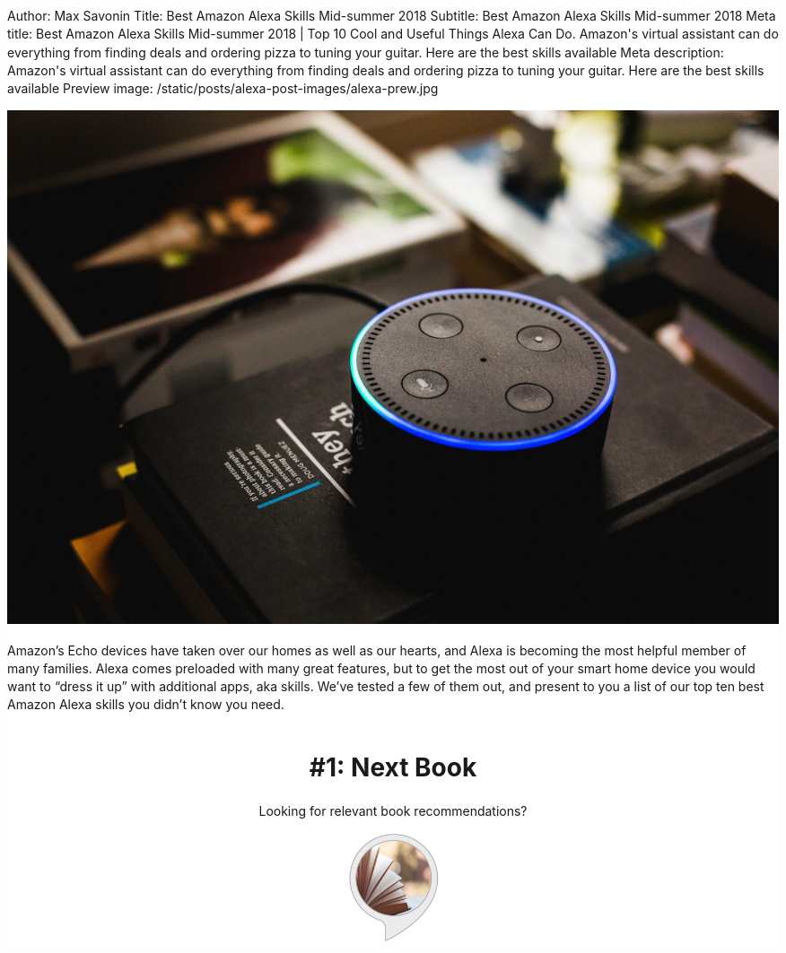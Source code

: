 Author: Max Savonin
Title: Best Amazon Alexa Skills Mid-summer 2018
Subtitle: Best Amazon Alexa Skills Mid-summer 2018
Meta title: Best Amazon Alexa Skills Mid-summer 2018 | Top 10 Cool and Useful Things Alexa Can Do. Amazon's virtual assistant can do everything from finding deals and ordering pizza to tuning your guitar. Here are the best skills available
Meta description: Amazon's virtual assistant can do everything from finding deals and ordering pizza to tuning your guitar. Here are the best skills available
Preview image: /static/posts/alexa-post-images/alexa-prew.jpg

![Alexa](/static/posts/alexa-post-images/alexa.jpg)

Amazon’s Echo devices have taken over our homes as well as our hearts, and Alexa is becoming the most helpful member of many families. Alexa comes preloaded with many great features, but to get the most out of your smart home device you would want to “dress it up” with additional apps, aka skills. We’ve tested a few of them out, and present to you a list of our top ten best Amazon Alexa skills you didn’t know you need.

<div align="center">
  <h1>#1: Next Book</h1>
  <p>
    Looking for relevant book recommendations?
  </p>
  <p>
    <img width="120" height="120" src="/static/posts/alexa-post-images/1.png">